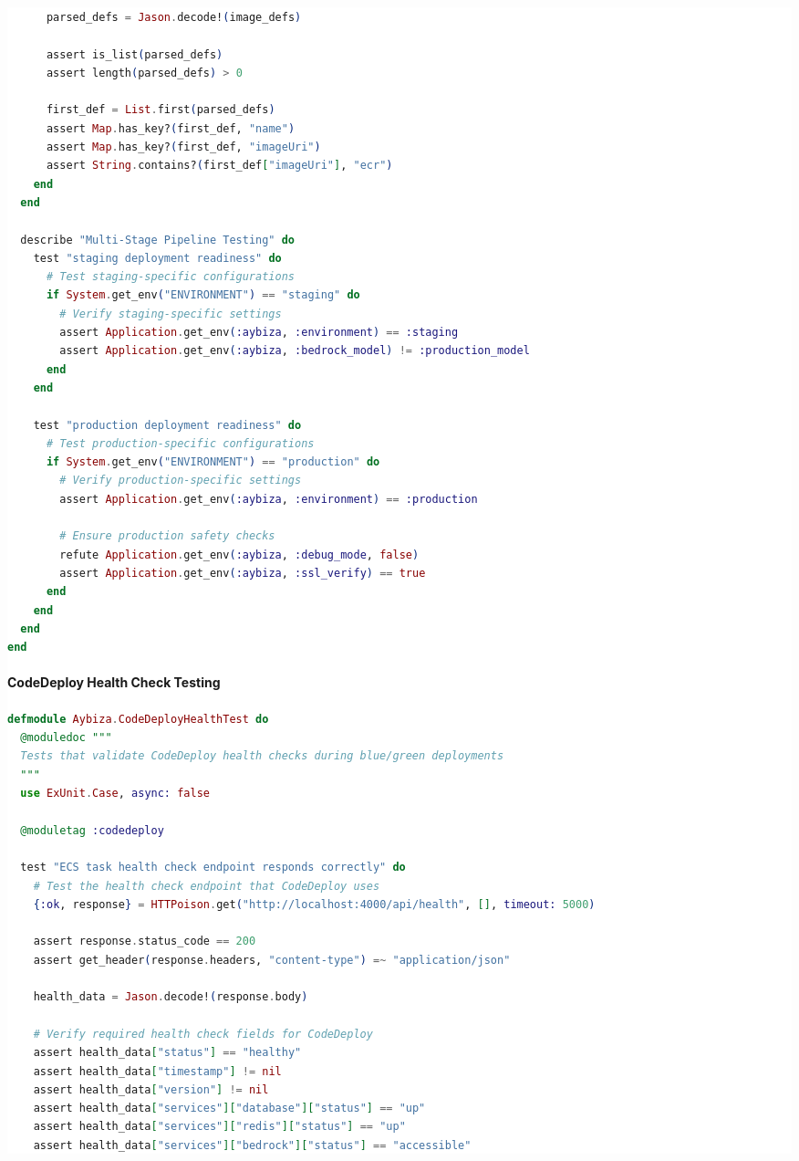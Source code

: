 ```elixir
      parsed_defs = Jason.decode!(image_defs)
      
      assert is_list(parsed_defs)
      assert length(parsed_defs) > 0
      
      first_def = List.first(parsed_defs)
      assert Map.has_key?(first_def, "name")
      assert Map.has_key?(first_def, "imageUri")
      assert String.contains?(first_def["imageUri"], "ecr")
    end
  end
  
  describe "Multi-Stage Pipeline Testing" do
    test "staging deployment readiness" do
      # Test staging-specific configurations
      if System.get_env("ENVIRONMENT") == "staging" do
        # Verify staging-specific settings
        assert Application.get_env(:aybiza, :environment) == :staging
        assert Application.get_env(:aybiza, :bedrock_model) != :production_model
      end
    end
    
    test "production deployment readiness" do
      # Test production-specific configurations
      if System.get_env("ENVIRONMENT") == "production" do
        # Verify production-specific settings
        assert Application.get_env(:aybiza, :environment) == :production
        
        # Ensure production safety checks
        refute Application.get_env(:aybiza, :debug_mode, false)
        assert Application.get_env(:aybiza, :ssl_verify) == true
      end
    end
  end
end
```

#### CodeDeploy Health Check Testing

```elixir
defmodule Aybiza.CodeDeployHealthTest do
  @moduledoc """
  Tests that validate CodeDeploy health checks during blue/green deployments
  """
  use ExUnit.Case, async: false
  
  @moduletag :codedeploy
  
  test "ECS task health check endpoint responds correctly" do
    # Test the health check endpoint that CodeDeploy uses
    {:ok, response} = HTTPoison.get("http://localhost:4000/api/health", [], timeout: 5000)
    
    assert response.status_code == 200
    assert get_header(response.headers, "content-type") =~ "application/json"
    
    health_data = Jason.decode!(response.body)
    
    # Verify required health check fields for CodeDeploy
    assert health_data["status"] == "healthy"
    assert health_data["timestamp"] != nil
    assert health_data["version"] != nil
    assert health_data["services"]["database"]["status"] == "up"
    assert health_data["services"]["redis"]["status"] == "up"
    assert health_data["services"]["bedrock"]["status"] == "accessible"
```